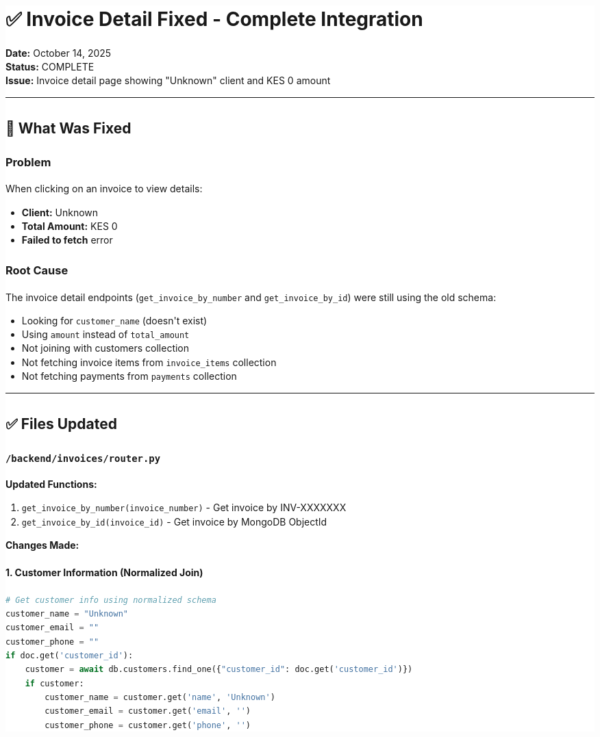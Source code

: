 # ✅ Invoice Detail Fixed - Complete Integration

**Date:** October 14, 2025  
**Status:** COMPLETE  
**Issue:** Invoice detail page showing "Unknown" client and KES 0 amount

---

## 🔧 What Was Fixed

### Problem
When clicking on an invoice to view details:
- **Client:** Unknown
- **Total Amount:** KES 0  
- **Failed to fetch** error

### Root Cause
The invoice detail endpoints (`get_invoice_by_number` and `get_invoice_by_id`) were still using the old schema:
- Looking for `customer_name` (doesn't exist)
- Using `amount` instead of `total_amount`
- Not joining with customers collection
- Not fetching invoice items from `invoice_items` collection
- Not fetching payments from `payments` collection

---

## ✅ Files Updated

### `/backend/invoices/router.py`

**Updated Functions:**
1. `get_invoice_by_number(invoice_number)` - Get invoice by INV-XXXXXXX
2. `get_invoice_by_id(invoice_id)` - Get invoice by MongoDB ObjectId

**Changes Made:**

#### 1. Customer Information (Normalized Join)
```python
# Get customer info using normalized schema
customer_name = "Unknown"
customer_email = ""
customer_phone = ""
if doc.get('customer_id'):
    customer = await db.customers.find_one({"customer_id": doc.get('customer_id')})
    if customer:
        customer_name = customer.get('name', 'Unknown')
        customer_email = customer.get('email', '')
        customer_phone = customer.get('phone', '')
```
